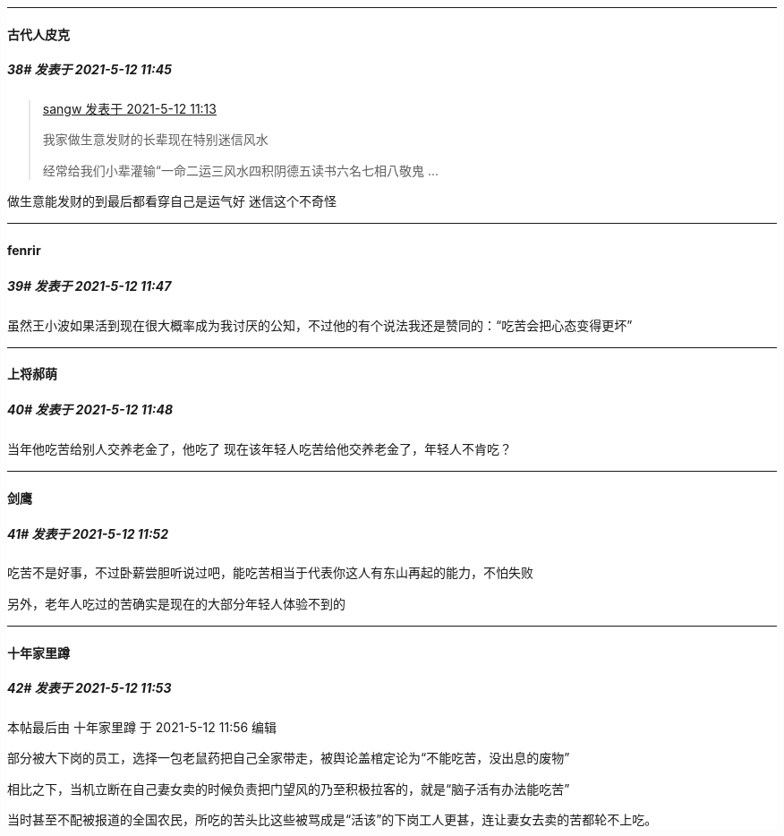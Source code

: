 
*****

####  古代人皮克  
##### 38#       发表于 2021-5-12 11:45


<blockquote><a href="httphttps://bbs.saraba1st.com/2b/forum.php?mod=redirect&amp;goto=findpost&amp;pid=51222022&amp;ptid=2003605" target="_blank">sangw 发表于 2021-5-12 11:13</a>

我家做生意发财的长辈现在特别迷信风水


经常给我们小辈灌输“一命二运三风水四积阴德五读书六名七相八敬鬼 ...</blockquote>
做生意能发财的到最后都看穿自己是运气好 迷信这个不奇怪


*****

####  fenrir  
##### 39#       发表于 2021-5-12 11:47


虽然王小波如果活到现在很大概率成为我讨厌的公知，不过他的有个说法我还是赞同的：“吃苦会把心态变得更坏”


*****

####  上将郝萌  
##### 40#       发表于 2021-5-12 11:48


当年他吃苦给别人交养老金了，他吃了
现在该年轻人吃苦给他交养老金了，年轻人不肯吃？


*****

####  剑鹰  
##### 41#       发表于 2021-5-12 11:52


吃苦不是好事，不过卧薪尝胆听说过吧，能吃苦相当于代表你这人有东山再起的能力，不怕失败

另外，老年人吃过的苦确实是现在的大部分年轻人体验不到的


*****

####  十年家里蹲  
##### 42#       发表于 2021-5-12 11:53


 本帖最后由 十年家里蹲 于 2021-5-12 11:56 编辑 

部分被大下岗的员工，选择一包老鼠药把自己全家带走，被舆论盖棺定论为“不能吃苦，没出息的废物”

相比之下，当机立断在自己妻女卖的时候负责把门望风的乃至积极拉客的，就是“脑子活有办法能吃苦”

当时甚至不配被报道的全国农民，所吃的苦头比这些被骂成是“活该”的下岗工人更甚，连让妻女去卖的苦都轮不上吃。

